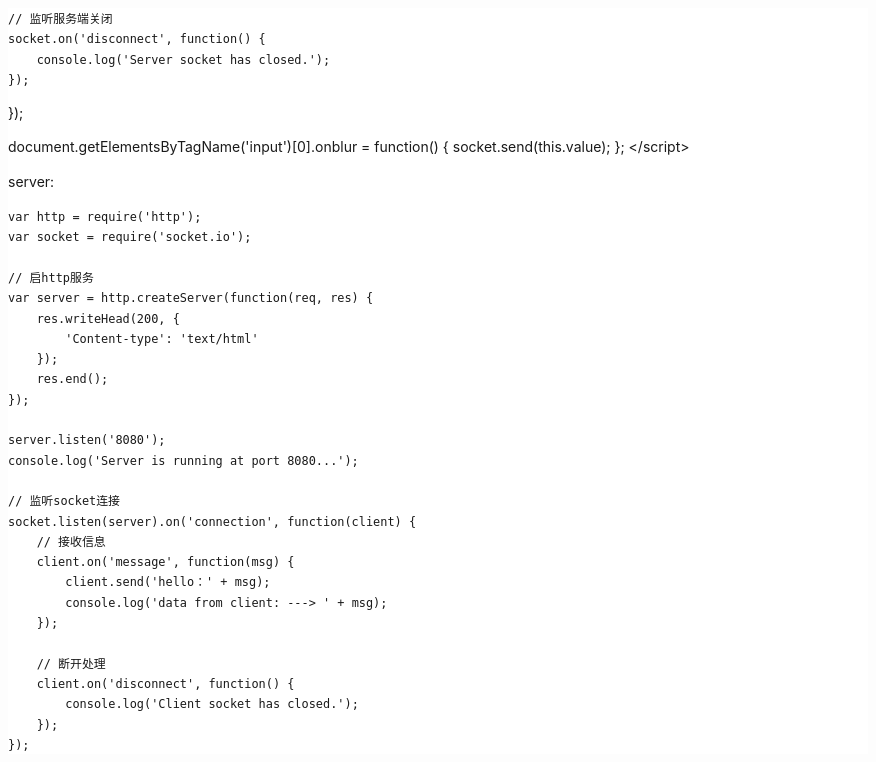     // 监听服务端关闭
    socket.on('disconnect', function() { 
        console.log('Server socket has closed.'); 
    });
});

document.getElementsByTagName('input')[0].onblur = function() {
    socket.send(this.value);
};
&lt;/script&gt;
</code></pre>

server:

<pre class="line-numbers prism-highlight" data-start="1"><code class="language-javascript">var http = require('http');
var socket = require('socket.io');

// 启http服务
var server = http.createServer(function(req, res) {
    res.writeHead(200, {
        'Content-type': 'text/html'
    });
    res.end();
});

server.listen('8080');
console.log('Server is running at port 8080...');

// 监听socket连接
socket.listen(server).on('connection', function(client) {
    // 接收信息
    client.on('message', function(msg) {
        client.send('hello：' + msg);
        console.log('data from client: ---&gt; ' + msg);
    });

    // 断开处理
    client.on('disconnect', function() {
        console.log('Client socket has closed.'); 
    });
});
</code></pre>